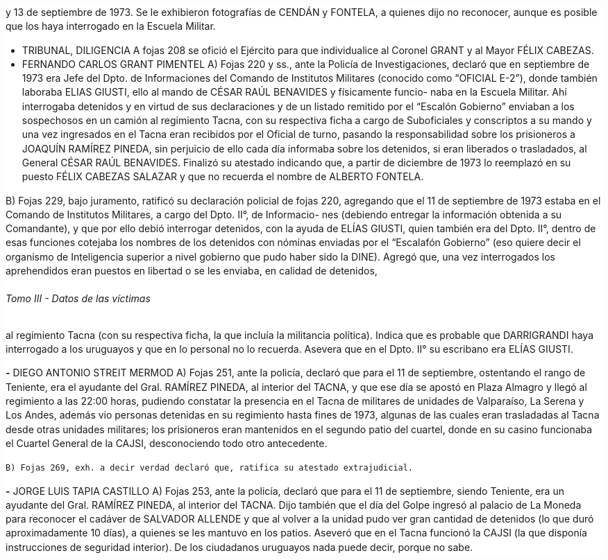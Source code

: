 y 13 de septiembre de 1973. Se le exhibieron fotografías de CENDÁN y FONTELA, a quienes dijo no
reconocer, aunque es posible que los haya interrogado en la Escuela Militar.
- TRIBUNAL, DILIGENCIA
A fojas 208 se ofició el Ejército para que individualice al Coronel GRANT y al Mayor FÉLIX
CABEZAS.
- FERNANDO CARLOS GRANT PIMENTEL
A) Fojas 220 y ss., ante la Policía de Investigaciones, declaró que en septiembre de 1973 era Jefe del
Dpto. de Informaciones del Comando de Institutos Militares (conocido como “OFICIAL E-2”), donde
también laboraba ELIAS GIUSTI, ello al mando de CÉSAR RAÚL BENAVIDES y físicamente funcio-
naba en la Escuela Militar. Ahí interrogaba detenidos y en virtud de sus declaraciones y de un listado
remitido por el “Escalón Gobierno” enviaban a los sospechosos en un camión al regimiento Tacna, con
su respectiva ficha a cargo de Suboficiales y conscriptos a su mando y una vez ingresados en el Tacna
eran recibidos por el Oficial de turno, pasando la responsabilidad sobre los prisioneros a JOAQUÍN
RAMÍREZ PINEDA, sin perjuicio de ello cada día informaba sobre los detenidos, si eran liberados o
trasladados, al General CÉSAR RAÚL BENAVIDES. Finalizó su atestado indicando que, a partir de
diciembre de 1973 lo reemplazó en su puesto FÉLIX CABEZAS SALAZAR y que no recuerda el
nombre de ALBERTO FONTELA.

B) Fojas 229, bajo juramento, ratificó su declaración policial de fojas 220, agregando que el 11 de
septiembre de 1973 estaba en el Comando de Institutos Militares, a cargo del Dpto. II°, de Informacio-
nes (debiendo entregar la información obtenida a su Comandante), y que por ello debió interrogar
detenidos, con la ayuda de ELÍAS GIUSTI, quien también era del Dpto. II°, dentro de esas funciones
cotejaba los nombres de los detenidos con nóminas enviadas por el “Escalafón Gobierno” (eso quiere
decir el organismo de Inteligencia superior a nivel gobierno que pudo haber sido la DINE). Agregó que,
una vez interrogados los aprehendidos eran puestos en libertad o se les enviaba, en calidad de detenidos,


###### Tomo III - Datos de las víctimas

al regimiento Tacna (con su respectiva ficha, la que incluía la militancia política). Indica que es probable
que DARRIGRANDI haya interrogado a los uruguayos y que en lo personal no lo recuerda. Asevera
que en el Dpto. II° su escribano era ELÍAS GIUSTI.

**-** DIEGO ANTONIO STREIT MERMOD
A) Fojas 251, ante la policía, declaró que para el 11 de septiembre, ostentando el rango de Teniente,
era el ayudante del Gral. RAMÍREZ PINEDA, al interior del TACNA, y que ese día se apostó en Plaza
Almagro y llegó al regimiento a las 22:00 horas, pudiendo constatar la presencia en el Tacna de militares
de unidades de Valparaíso, La Serena y Los Andes, además vio personas detenidas en su regimiento
hasta fines de 1973, algunas de las cuales eran trasladadas al Tacna desde otras unidades militares; los
prisioneros eran mantenidos en el segundo patio del cuartel, donde en su casino funcionaba el Cuartel
General de la CAJSI, desconociendo todo otro antecedente.

```
B) Fojas 269, exh. a decir verdad declaró que, ratifica su atestado extrajudicial.
```
**-** JORGE LUIS TAPIA CASTILLO
A) Fojas 253, ante la policía, declaró que para el 11 de septiembre, siendo Teniente, era un ayudante
del Gral. RAMÍREZ PINEDA, al interior del TACNA. Dijo también que el día del Golpe ingresó al
palacio de La Moneda para reconocer el cadáver de SALVADOR ALLENDE y que al volver a la unidad
pudo ver gran cantidad de detenidos (lo que duró aproximadamente 10 días), a quienes se les mantuvo
en los patios. Aseveró que en el Tacna funcionó la CAJSI (la que disponía instrucciones de seguridad
interior). De los ciudadanos uruguayos nada puede decir, porque no sabe.
